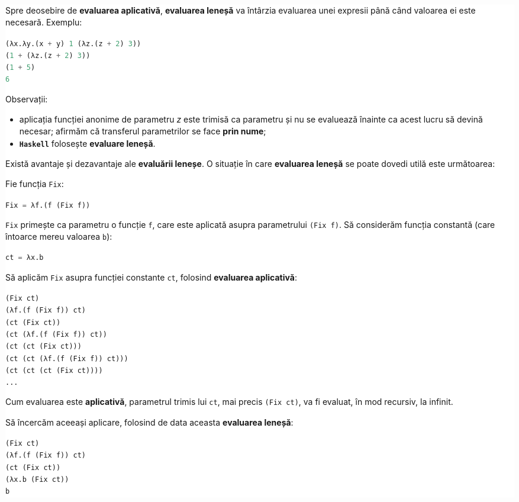 Spre deosebire de **evaluarea aplicativă**, **evaluarea leneșă** va întârzia evaluarea unei expresii până când valoarea ei este necesară.
Exemplu:

```lisp
(λx.λy.(x + y) 1 (λz.(z + 2) 3))
(1 + (λz.(z + 2) 3))
(1 + 5)
6
```

Observații:

  - aplicația funcției anonime de parametru *z* este trimisă ca parametru și nu se evaluează înainte ca acest lucru să devină necesar; afirmăm că transferul parametrilor se face **prin nume**;
  - **`Haskell`** folosește **evaluare leneșă**.

Există avantaje și dezavantaje ale **evaluării leneșe**. O situație în care **evaluarea leneșă** se poate dovedi utilă este următoarea:

Fie funcția `Fix`:

```lisp
Fix = λf.(f (Fix f))
```

`Fix` primește ca parametru o funcție `f`, care este aplicată asupra parametrului `(Fix f)`. Să considerăm funcția constantă (care întoarce mereu valoarea `b`):

```lisp
ct = λx.b
```

Să aplicăm `Fix` asupra funcției constante `ct`, folosind **evaluarea aplicativă**:

```lisp
(Fix ct)
(λf.(f (Fix f)) ct)
(ct (Fix ct))
(ct (λf.(f (Fix f)) ct))
(ct (ct (Fix ct)))
(ct (ct (λf.(f (Fix f)) ct)))
(ct (ct (ct (Fix ct))))
...
```

Cum evaluarea este **aplicativă**, parametrul trimis lui `ct`, mai precis `(Fix ct)`, va fi evaluat, în mod recursiv, la infinit.

Să încercăm aceeași aplicare, folosind de data aceasta **evaluarea leneșă**:

```lisp
(Fix ct)
(λf.(f (Fix f)) ct)
(ct (Fix ct))
(λx.b (Fix ct))
b
```
